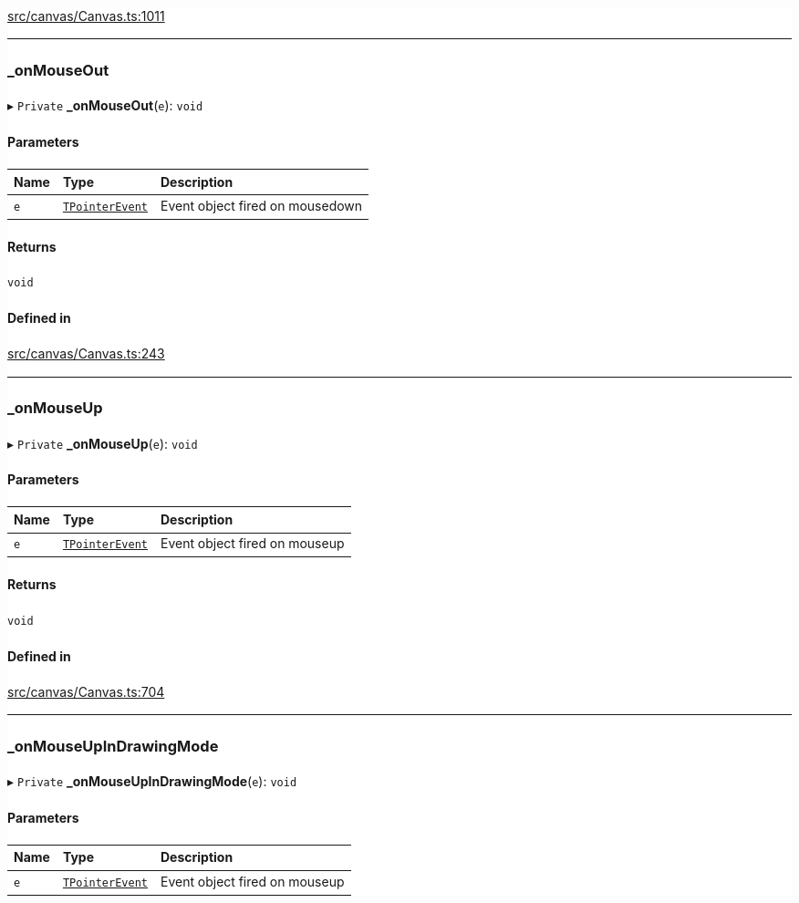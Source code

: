 [src/canvas/Canvas.ts:1011](https://github.com/fabricjs/fabric.js/blob/a4453620e/src/canvas/Canvas.ts#L1011)

___

### \_onMouseOut

▸ `Private` **_onMouseOut**(`e`): `void`

#### Parameters

| Name | Type | Description |
| :------ | :------ | :------ |
| `e` | [`TPointerEvent`](../modules.md#tpointerevent) | Event object fired on mousedown |

#### Returns

`void`

#### Defined in

[src/canvas/Canvas.ts:243](https://github.com/fabricjs/fabric.js/blob/a4453620e/src/canvas/Canvas.ts#L243)

___

### \_onMouseUp

▸ `Private` **_onMouseUp**(`e`): `void`

#### Parameters

| Name | Type | Description |
| :------ | :------ | :------ |
| `e` | [`TPointerEvent`](../modules.md#tpointerevent) | Event object fired on mouseup |

#### Returns

`void`

#### Defined in

[src/canvas/Canvas.ts:704](https://github.com/fabricjs/fabric.js/blob/a4453620e/src/canvas/Canvas.ts#L704)

___

### \_onMouseUpInDrawingMode

▸ `Private` **_onMouseUpInDrawingMode**(`e`): `void`

#### Parameters

| Name | Type | Description |
| :------ | :------ | :------ |
| `e` | [`TPointerEvent`](../modules.md#tpointerevent) | Event object fired on mouseup |

